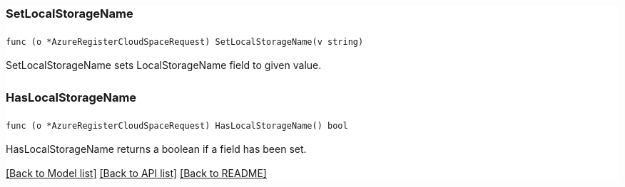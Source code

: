 ### SetLocalStorageName

`func (o *AzureRegisterCloudSpaceRequest) SetLocalStorageName(v string)`

SetLocalStorageName sets LocalStorageName field to given value.

### HasLocalStorageName

`func (o *AzureRegisterCloudSpaceRequest) HasLocalStorageName() bool`

HasLocalStorageName returns a boolean if a field has been set.


[[Back to Model list]](../README.md#documentation-for-models) [[Back to API list]](../README.md#documentation-for-api-endpoints) [[Back to README]](../README.md)


